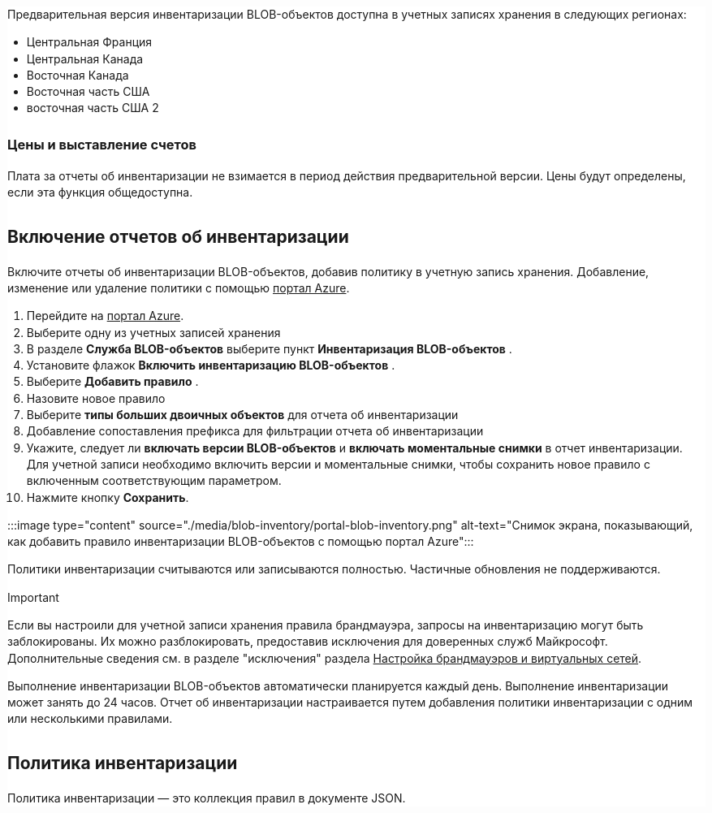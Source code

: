 Предварительная версия инвентаризации BLOB-объектов доступна в учетных записях хранения в следующих регионах:

- Центральная Франция
- Центральная Канада
- Восточная Канада
- Восточная часть США
- восточная часть США 2

### <a name="pricing-and-billing"></a>Цены и выставление счетов

Плата за отчеты об инвентаризации не взимается в период действия предварительной версии. Цены будут определены, если эта функция общедоступна.

## <a name="enable-inventory-reports"></a>Включение отчетов об инвентаризации

Включите отчеты об инвентаризации BLOB-объектов, добавив политику в учетную запись хранения. Добавление, изменение или удаление политики с помощью [портал Azure](https://portal.azure.com/).

1. Перейдите на [портал Azure](https://portal.azure.com/).
1. Выберите одну из учетных записей хранения
1. В разделе **Служба BLOB-объектов** выберите пункт **Инвентаризация BLOB-объектов** .
1. Установите флажок **Включить инвентаризацию BLOB-объектов** .
1. Выберите **Добавить правило** .
1. Назовите новое правило
1. Выберите **типы больших двоичных объектов** для отчета об инвентаризации
1. Добавление сопоставления префикса для фильтрации отчета об инвентаризации
1. Укажите, следует ли **включать версии BLOB-объектов** и **включать моментальные снимки** в отчет инвентаризации. Для учетной записи необходимо включить версии и моментальные снимки, чтобы сохранить новое правило с включенным соответствующим параметром.
1. Нажмите кнопку **Сохранить**.

:::image type="content" source="./media/blob-inventory/portal-blob-inventory.png" alt-text="Снимок экрана, показывающий, как добавить правило инвентаризации BLOB-объектов с помощью портал Azure":::

Политики инвентаризации считываются или записываются полностью. Частичные обновления не поддерживаются.

> [!IMPORTANT]
> Если вы настроили для учетной записи хранения правила брандмауэра, запросы на инвентаризацию могут быть заблокированы. Их можно разблокировать, предоставив исключения для доверенных служб Майкрософт. Дополнительные сведения см. в разделе "исключения" раздела [Настройка брандмауэров и виртуальных сетей](../common/storage-network-security.md#exceptions).

Выполнение инвентаризации BLOB-объектов автоматически планируется каждый день. Выполнение инвентаризации может занять до 24 часов. Отчет об инвентаризации настраивается путем добавления политики инвентаризации с одним или несколькими правилами.

## <a name="inventory-policy"></a>Политика инвентаризации

Политика инвентаризации — это коллекция правил в документе JSON.
